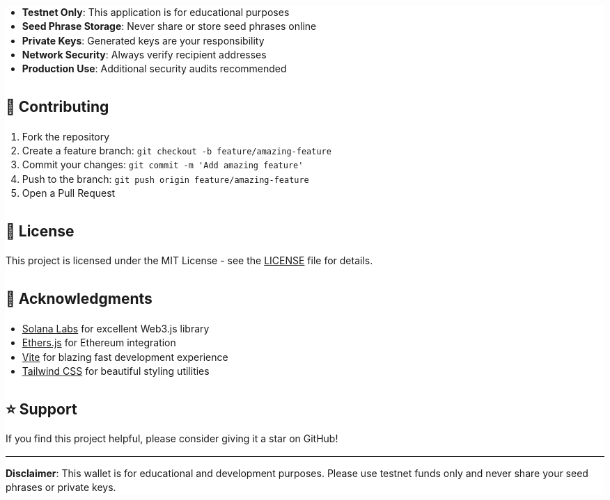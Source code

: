 - **Testnet Only**: This application is for educational purposes
- **Seed Phrase Storage**: Never share or store seed phrases online
- **Private Keys**: Generated keys are your responsibility
- **Network Security**: Always verify recipient addresses
- **Production Use**: Additional security audits recommended

## 🤝 Contributing

1. Fork the repository
2. Create a feature branch: `git checkout -b feature/amazing-feature`
3. Commit your changes: `git commit -m 'Add amazing feature'`
4. Push to the branch: `git push origin feature/amazing-feature`
5. Open a Pull Request

## 📄 License

This project is licensed under the MIT License - see the [LICENSE](LICENSE) file for details.

## 🙏 Acknowledgments

- [Solana Labs](https://github.com/solana-labs) for excellent Web3.js library
- [Ethers.js](https://github.com/ethers-io/ethers.js/) for Ethereum integration
- [Vite](https://vitejs.dev/) for blazing fast development experience
- [Tailwind CSS](https://tailwindcss.com/) for beautiful styling utilities

## ⭐ Support

If you find this project helpful, please consider giving it a star on GitHub!

---

**Disclaimer**: This wallet is for educational and development purposes. Please use testnet funds only and never share your seed phrases or private keys.
